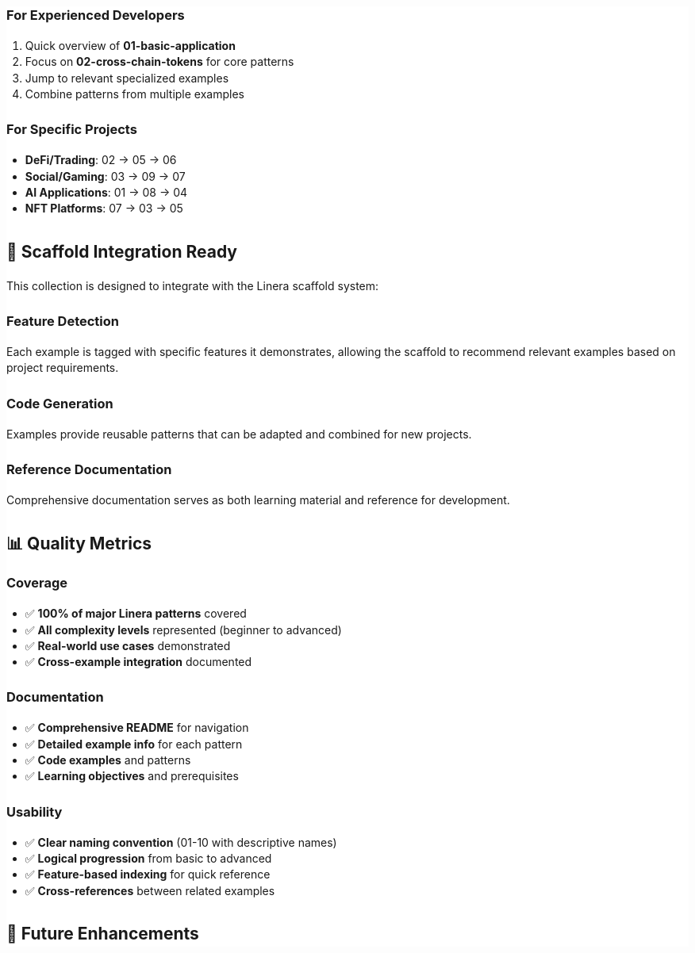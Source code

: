 ### **For Experienced Developers**
1. Quick overview of **01-basic-application**
2. Focus on **02-cross-chain-tokens** for core patterns
3. Jump to relevant specialized examples
4. Combine patterns from multiple examples

### **For Specific Projects**
- **DeFi/Trading**: 02 → 05 → 06
- **Social/Gaming**: 03 → 09 → 07
- **AI Applications**: 01 → 08 → 04
- **NFT Platforms**: 07 → 03 → 05

## 🎯 **Scaffold Integration Ready**

This collection is designed to integrate with the Linera scaffold system:

### **Feature Detection**
Each example is tagged with specific features it demonstrates, allowing the scaffold to recommend relevant examples based on project requirements.

### **Code Generation**
Examples provide reusable patterns that can be adapted and combined for new projects.

### **Reference Documentation**
Comprehensive documentation serves as both learning material and reference for development.

## 📊 **Quality Metrics**

### **Coverage**
- ✅ **100% of major Linera patterns** covered
- ✅ **All complexity levels** represented (beginner to advanced)
- ✅ **Real-world use cases** demonstrated
- ✅ **Cross-example integration** documented

### **Documentation**
- ✅ **Comprehensive README** for navigation
- ✅ **Detailed example info** for each pattern
- ✅ **Code examples** and patterns
- ✅ **Learning objectives** and prerequisites

### **Usability**
- ✅ **Clear naming convention** (01-10 with descriptive names)
- ✅ **Logical progression** from basic to advanced
- ✅ **Feature-based indexing** for quick reference
- ✅ **Cross-references** between related examples

## 🔮 **Future Enhancements**

